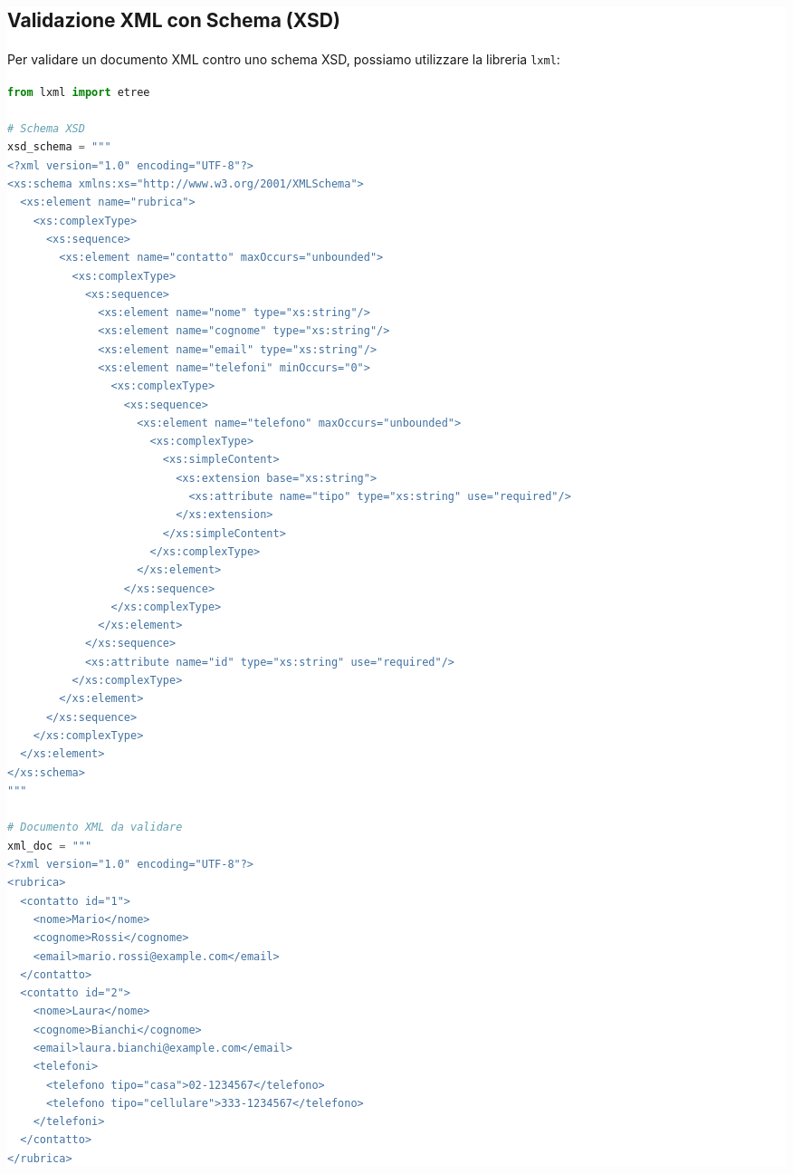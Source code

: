 ## Validazione XML con Schema (XSD)

Per validare un documento XML contro uno schema XSD, possiamo utilizzare la libreria `lxml`:

```python
from lxml import etree

# Schema XSD
xsd_schema = """
<?xml version="1.0" encoding="UTF-8"?>
<xs:schema xmlns:xs="http://www.w3.org/2001/XMLSchema">
  <xs:element name="rubrica">
    <xs:complexType>
      <xs:sequence>
        <xs:element name="contatto" maxOccurs="unbounded">
          <xs:complexType>
            <xs:sequence>
              <xs:element name="nome" type="xs:string"/>
              <xs:element name="cognome" type="xs:string"/>
              <xs:element name="email" type="xs:string"/>
              <xs:element name="telefoni" minOccurs="0">
                <xs:complexType>
                  <xs:sequence>
                    <xs:element name="telefono" maxOccurs="unbounded">
                      <xs:complexType>
                        <xs:simpleContent>
                          <xs:extension base="xs:string">
                            <xs:attribute name="tipo" type="xs:string" use="required"/>
                          </xs:extension>
                        </xs:simpleContent>
                      </xs:complexType>
                    </xs:element>
                  </xs:sequence>
                </xs:complexType>
              </xs:element>
            </xs:sequence>
            <xs:attribute name="id" type="xs:string" use="required"/>
          </xs:complexType>
        </xs:element>
      </xs:sequence>
    </xs:complexType>
  </xs:element>
</xs:schema>
"""

# Documento XML da validare
xml_doc = """
<?xml version="1.0" encoding="UTF-8"?>
<rubrica>
  <contatto id="1">
    <nome>Mario</nome>
    <cognome>Rossi</cognome>
    <email>mario.rossi@example.com</email>
  </contatto>
  <contatto id="2">
    <nome>Laura</nome>
    <cognome>Bianchi</cognome>
    <email>laura.bianchi@example.com</email>
    <telefoni>
      <telefono tipo="casa">02-1234567</telefono>
      <telefono tipo="cellulare">333-1234567</telefono>
    </telefoni>
  </contatto>
</rubrica>
```